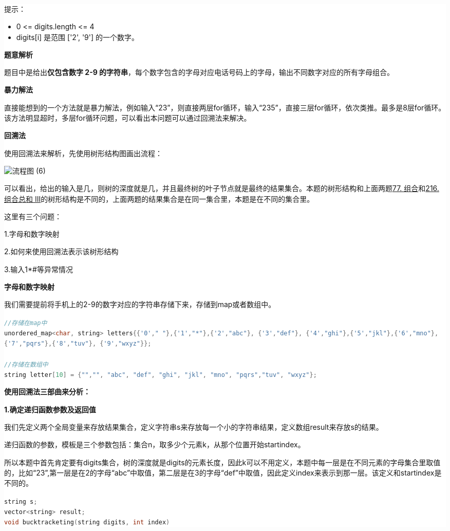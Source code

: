 
提示：

* 0 <= digits.length <= 4
* digits[i] 是范围 ['2', '9'] 的一个数字。

**题意解析**

题目中是给出**仅包含数字 2-9 的字符串**，每个数字包含的字母对应电话号码上的字母，输出不同数字对应的所有字母组合。

**暴力解法**

直接能想到的一个方法就是暴力解法，例如输入“23”，则直接两层for循环，输入“235”，直接三层for循环，依次类推。最多是8层for循环。该方法明显超时，多层for循环问题，可以看出本问题可以通过回溯法来解决。

**回溯法**

使用回溯法来解析，先使用树形结构图画出流程：

![流程图 (6)](D:/%E5%B7%A5%E4%BD%9C%E5%86%85%E5%AE%B92/md/md%E5%9B%BE%E7%89%87/17%E7%94%B5%E8%AF%9D%E5%8F%B7%E7%A0%81%E6%A0%91%E5%BD%A2%E7%BB%93%E6%9E%84%E5%9B%BE1.jpg)

可以看出，给出的输入是几，则树的深度就是几，并且最终树的叶子节点就是最终的结果集合。本题的树形结构和上面两题[77. 组合](https://leetcode-cn.com/problems/combinations/)和[216. 组合总和 III](https://leetcode-cn.com/problems/combination-sum-iii/)的树形结构是不同的，上面两题的结果集合是在同一集合里，本题是在不同的集合里。

这里有三个问题：

1.字母和数字映射

2.如何来使用回溯法表示该树形结构

3.输入1*#等异常情况

**字母和数字映射**

我们需要提前将手机上的2-9的数字对应的字符串存储下来，存储到map或者数组中。

```c++
//存储在map中
unordered_map<char, string> letters{{'0'," "},{'1',"*"},{'2',"abc"}, {'3',"def"}, {'4',"ghi"},{'5',"jkl"},{'6',"mno"},{'7',"pqrs"},{'8',"tuv"}, {'9',"wxyz"}};

//存储在数组中
string letter[10] = {"","", "abc", "def", "ghi", "jkl", "mno", "pqrs","tuv", "wxyz"};
```

**使用回溯法三部曲来分析：**

**1.确定递归函数参数及返回值**

我们先定义两个全局变量来存放结果集合，定义字符串s来存放每一个小的字符串结果，定义数组result来存放s的结果。

递归函数的参数，模板是三个参数包括：集合n，取多少个元素k，从那个位置开始startindex。

所以本题中首先肯定要有digits集合，树的深度就是digits的元素长度，因此k可以不用定义，本题中每一层是在不同元素的字母集合里取值的，比如“23”,第一层是在2的字母“abc”中取值，第二层是在3的字母“def”中取值，因此定义index来表示到那一层。该定义和startindex是不同的。

```c++
string s;
vector<string> result;
void bucktracketing(string digits, int index)
```
